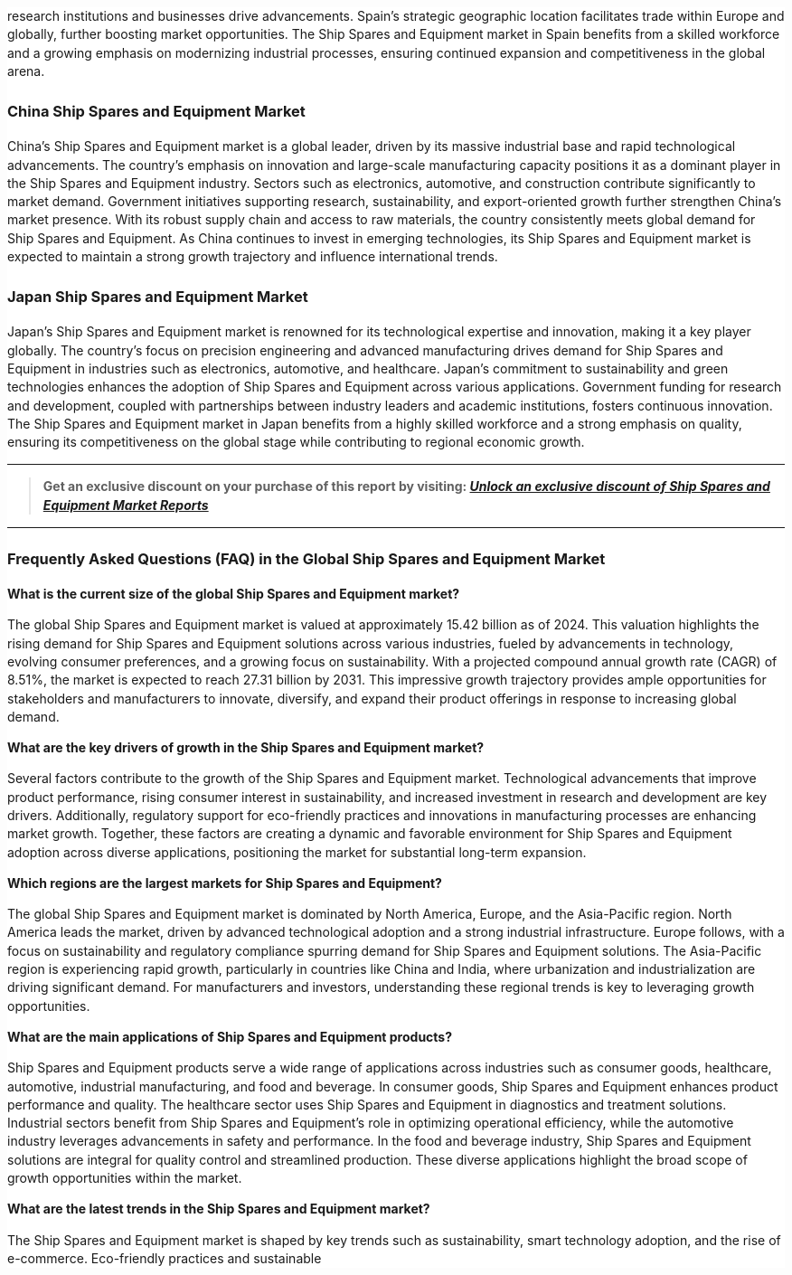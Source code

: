 research institutions and businesses drive advancements. Spain&rsquo;s strategic geographic location facilitates trade within Europe and globally, further boosting market opportunities. The Ship Spares and Equipment market in Spain benefits from a skilled workforce and a growing emphasis on modernizing industrial processes, ensuring continued expansion and competitiveness in the global arena.</p><h3>China Ship Spares and Equipment Market</h3><p>China&rsquo;s Ship Spares and Equipment market is a global leader, driven by its massive industrial base and rapid technological advancements. The country&rsquo;s emphasis on innovation and large-scale manufacturing capacity positions it as a dominant player in the Ship Spares and Equipment industry. Sectors such as electronics, automotive, and construction contribute significantly to market demand. Government initiatives supporting research, sustainability, and export-oriented growth further strengthen China&rsquo;s market presence. With its robust supply chain and access to raw materials, the country consistently meets global demand for Ship Spares and Equipment. As China continues to invest in emerging technologies, its Ship Spares and Equipment market is expected to maintain a strong growth trajectory and influence international trends.</p><h3>Japan Ship Spares and Equipment Market</h3><p>Japan&rsquo;s Ship Spares and Equipment market is renowned for its technological expertise and innovation, making it a key player globally. The country&rsquo;s focus on precision engineering and advanced manufacturing drives demand for Ship Spares and Equipment in industries such as electronics, automotive, and healthcare. Japan&rsquo;s commitment to sustainability and green technologies enhances the adoption of Ship Spares and Equipment across various applications. Government funding for research and development, coupled with partnerships between industry leaders and academic institutions, fosters continuous innovation. The Ship Spares and Equipment market in Japan benefits from a highly skilled workforce and a strong emphasis on quality, ensuring its competitiveness on the global stage while contributing to regional economic growth.</p><hr /><blockquote><p><strong>Get an exclusive discount on your purchase of this report by visiting: <em><a href="://marketresearchpulse.com/ask-for-discount/33509?utm_source=Github&amp;utm_medium=052">Unlock an exclusive discount of Ship Spares and Equipment Market Reports</a></em>&nbsp;</strong></p></blockquote><hr /><h3>Frequently Asked Questions (FAQ) in the Global Ship Spares and Equipment Market</h3><p><strong>What is the current size of the global Ship Spares and Equipment market?</strong></p><p>The global Ship Spares and Equipment market is valued at approximately 15.42 billion as of 2024. This valuation highlights the rising demand for Ship Spares and Equipment solutions across various industries, fueled by advancements in technology, evolving consumer preferences, and a growing focus on sustainability. With a projected compound annual growth rate (CAGR) of 8.51%, the market is expected to reach 27.31 billion by 2031. This impressive growth trajectory provides ample opportunities for stakeholders and manufacturers to innovate, diversify, and expand their product offerings in response to increasing global demand.</p><p><strong>What are the key drivers of growth in the Ship Spares and Equipment market?</strong></p><p>Several factors contribute to the growth of the Ship Spares and Equipment market. Technological advancements that improve product performance, rising consumer interest in sustainability, and increased investment in research and development are key drivers. Additionally, regulatory support for eco-friendly practices and innovations in manufacturing processes are enhancing market growth. Together, these factors are creating a dynamic and favorable environment for Ship Spares and Equipment adoption across diverse applications, positioning the market for substantial long-term expansion.</p><p><strong>Which regions are the largest markets for Ship Spares and Equipment?</strong></p><p>The global Ship Spares and Equipment market is dominated by North America, Europe, and the Asia-Pacific region. North America leads the market, driven by advanced technological adoption and a strong industrial infrastructure. Europe follows, with a focus on sustainability and regulatory compliance spurring demand for Ship Spares and Equipment solutions. The Asia-Pacific region is experiencing rapid growth, particularly in countries like China and India, where urbanization and industrialization are driving significant demand. For manufacturers and investors, understanding these regional trends is key to leveraging growth opportunities.</p><p><strong>What are the main applications of Ship Spares and Equipment products?</strong></p><p>Ship Spares and Equipment products serve a wide range of applications across industries such as consumer goods, healthcare, automotive, industrial manufacturing, and food and beverage. In consumer goods, Ship Spares and Equipment enhances product performance and quality. The healthcare sector uses Ship Spares and Equipment in diagnostics and treatment solutions. Industrial sectors benefit from Ship Spares and Equipment&rsquo;s role in optimizing operational efficiency, while the automotive industry leverages advancements in safety and performance. In the food and beverage industry, Ship Spares and Equipment solutions are integral for quality control and streamlined production. These diverse applications highlight the broad scope of growth opportunities within the market.</p><p><strong>What are the latest trends in the Ship Spares and Equipment market?</strong></p><p>The Ship Spares and Equipment market is shaped by key trends such as sustainability, smart technology adoption, and the rise of e-commerce. Eco-friendly practices and sustainable